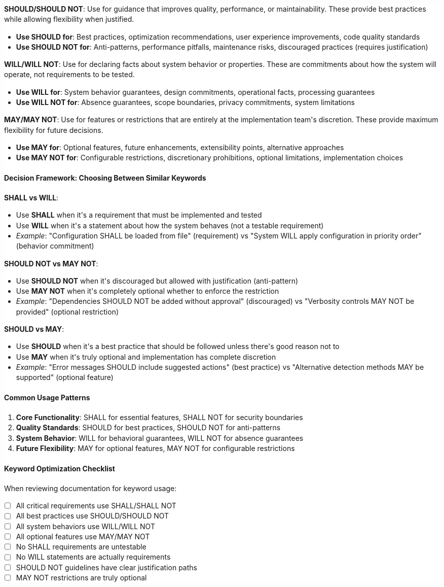 **SHOULD/SHOULD NOT**: Use for guidance that improves quality, performance, or maintainability. These provide best practices while allowing flexibility when justified.
- **Use SHOULD for**: Best practices, optimization recommendations, user experience improvements, code quality standards
- **Use SHOULD NOT for**: Anti-patterns, performance pitfalls, maintenance risks, discouraged practices (requires justification)

**WILL/WILL NOT**: Use for declaring facts about system behavior or properties. These are commitments about how the system will operate, not requirements to be tested.
- **Use WILL for**: System behavior guarantees, design commitments, operational facts, processing guarantees
- **Use WILL NOT for**: Absence guarantees, scope boundaries, privacy commitments, system limitations

**MAY/MAY NOT**: Use for features or restrictions that are entirely at the implementation team's discretion. These provide maximum flexibility for future decisions.
- **Use MAY for**: Optional features, future enhancements, extensibility points, alternative approaches
- **Use MAY NOT for**: Configurable restrictions, discretionary prohibitions, optional limitations, implementation choices

#### Decision Framework: Choosing Between Similar Keywords

**SHALL vs WILL**: 
- Use **SHALL** when it's a requirement that must be implemented and tested
- Use **WILL** when it's a statement about how the system behaves (not a testable requirement)
- *Example*: "Configuration SHALL be loaded from file" (requirement) vs "System WILL apply configuration in priority order" (behavior commitment)

**SHOULD NOT vs MAY NOT**:
- Use **SHOULD NOT** when it's discouraged but allowed with justification (anti-pattern)
- Use **MAY NOT** when it's completely optional whether to enforce the restriction
- *Example*: "Dependencies SHOULD NOT be added without approval" (discouraged) vs "Verbosity controls MAY NOT be provided" (optional restriction)

**SHOULD vs MAY**:
- Use **SHOULD** when it's a best practice that should be followed unless there's good reason not to
- Use **MAY** when it's truly optional and implementation has complete discretion
- *Example*: "Error messages SHOULD include suggested actions" (best practice) vs "Alternative detection methods MAY be supported" (optional feature)

#### Common Usage Patterns

1. **Core Functionality**: SHALL for essential features, SHALL NOT for security boundaries
2. **Quality Standards**: SHOULD for best practices, SHOULD NOT for anti-patterns  
3. **System Behavior**: WILL for behavioral guarantees, WILL NOT for absence guarantees
4. **Future Flexibility**: MAY for optional features, MAY NOT for configurable restrictions

#### Keyword Optimization Checklist

When reviewing documentation for keyword usage:
- [ ] All critical requirements use SHALL/SHALL NOT
- [ ] All best practices use SHOULD/SHOULD NOT  
- [ ] All system behaviors use WILL/WILL NOT
- [ ] All optional features use MAY/MAY NOT
- [ ] No SHALL requirements are untestable
- [ ] No WILL statements are actually requirements
- [ ] SHOULD NOT guidelines have clear justification paths
- [ ] MAY NOT restrictions are truly optional
